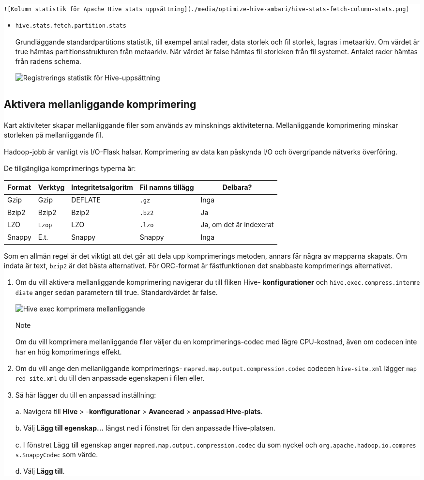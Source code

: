     ![Kolumn statistik för Apache Hive stats uppsättning](./media/optimize-hive-ambari/hive-stats-fetch-column-stats.png)

* `hive.stats.fetch.partition.stats`

    Grundläggande standardpartitions statistik, till exempel antal rader, data storlek och fil storlek, lagras i metaarkiv. Om värdet är true hämtas partitionsstrukturen från metaarkiv. När värdet är false hämtas fil storleken från fil systemet. Antalet rader hämtas från radens schema.

    ![Registrerings statistik för Hive-uppsättning](./media/optimize-hive-ambari/hive-stats-fetch-partition-stats.png)

## <a name="enable-intermediate-compression"></a>Aktivera mellanliggande komprimering

Kart aktiviteter skapar mellanliggande filer som används av minsknings aktiviteterna. Mellanliggande komprimering minskar storleken på mellanliggande fil.

Hadoop-jobb är vanligt vis I/O-Flask halsar. Komprimering av data kan påskynda I/O och övergripande nätverks överföring.

De tillgängliga komprimerings typerna är:

| Format | Verktyg | Integritetsalgoritm | Fil namns tillägg | Delbara? |
| --- | --- | --- | --- | --- |
| Gzip | Gzip | DEFLATE | `.gz` | Inga |
| Bzip2 | Bzip2 | Bzip2 |`.bz2` | Ja |
| LZO | `Lzop` | LZO | `.lzo` | Ja, om det är indexerat |
| Snappy | E.t. | Snappy | Snappy | Inga |

Som en allmän regel är det viktigt att det går att dela upp komprimerings metoden, annars får några av mapparna skapats. Om indata är text, `bzip2` är det bästa alternativet. För ORC-format är fästfunktionen det snabbaste komprimerings alternativet.

1. Om du vill aktivera mellanliggande komprimering navigerar du till fliken Hive- **konfigurationer** och `hive.exec.compress.intermediate` anger sedan parametern till true. Standardvärdet är false.

    ![Hive exec komprimera mellanliggande](./media/optimize-hive-ambari/hive-exec-compress-intermediate.png)

    > [!NOTE]  
    > Om du vill komprimera mellanliggande filer väljer du en komprimerings-codec med lägre CPU-kostnad, även om codecen inte har en hög komprimerings effekt.

1. Om du vill ange den mellanliggande komprimerings- `mapred.map.output.compression.codec` codecen `hive-site.xml` lägger `mapred-site.xml` du till den anpassade egenskapen i filen eller.

1. Så här lägger du till en anpassad inställning:

    a. Navigera till **Hive** > -**konfigurationar** > **Avancerad** > **anpassad Hive-plats**.

    b. Välj **Lägg till egenskap...** längst ned i fönstret för den anpassade Hive-platsen.

    c. I fönstret Lägg till egenskap anger `mapred.map.output.compression.codec` du som nyckel och `org.apache.hadoop.io.compress.SnappyCodec` som värde.

    d. Välj **Lägg till**.
